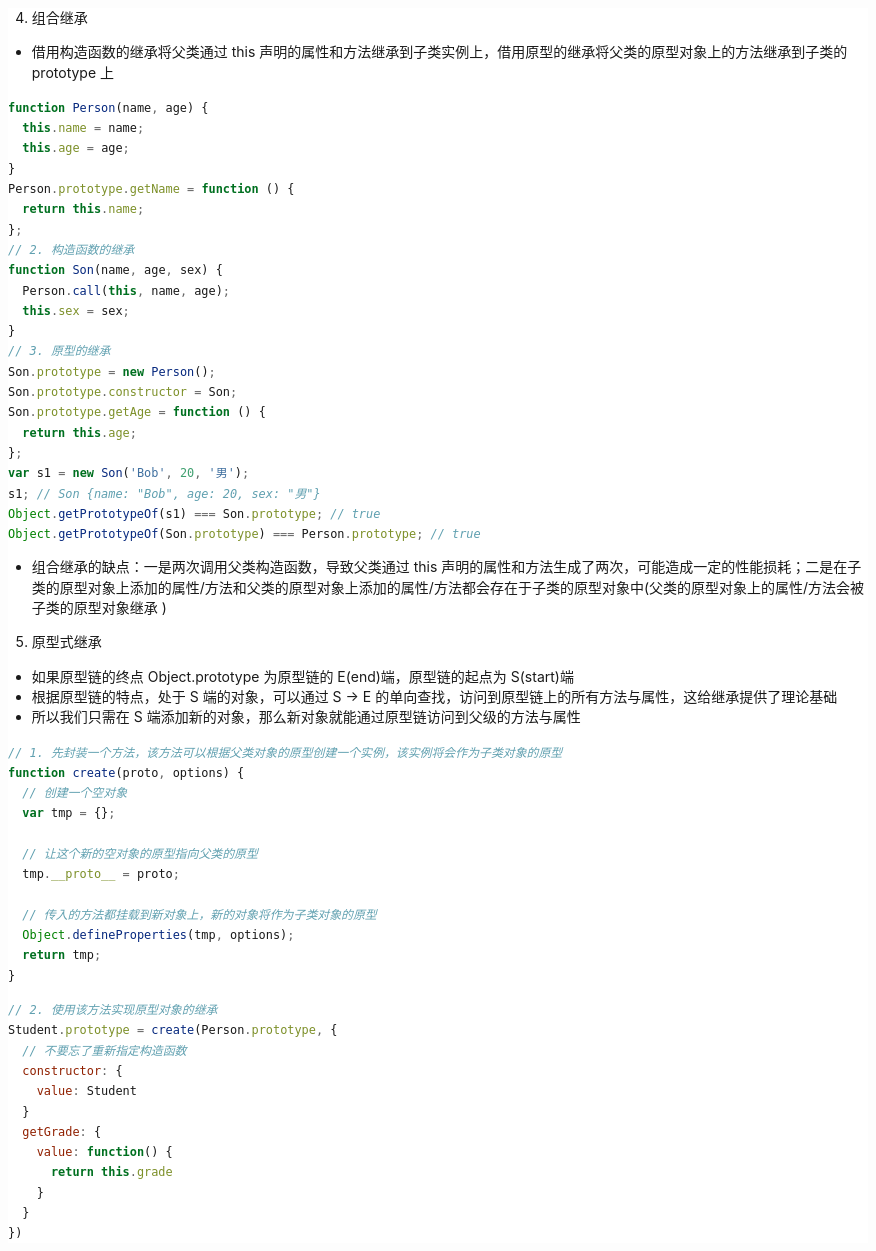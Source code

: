 4. 组合继承

- 借用构造函数的继承将父类通过 this 声明的属性和方法继承到子类实例上，借用原型的继承将父类的原型对象上的方法继承到子类的 prototype 上

```js
function Person(name, age) {
  this.name = name;
  this.age = age;
}
Person.prototype.getName = function () {
  return this.name;
};
// 2. 构造函数的继承
function Son(name, age, sex) {
  Person.call(this, name, age);
  this.sex = sex;
}
// 3. 原型的继承
Son.prototype = new Person();
Son.prototype.constructor = Son;
Son.prototype.getAge = function () {
  return this.age;
};
var s1 = new Son('Bob', 20, '男');
s1; // Son {name: "Bob", age: 20, sex: "男"}
Object.getPrototypeOf(s1) === Son.prototype; // true
Object.getPrototypeOf(Son.prototype) === Person.prototype; // true
```

- 组合继承的缺点：一是两次调用父类构造函数，导致父类通过 this 声明的属性和方法生成了两次，可能造成一定的性能损耗；二是在子类的原型对象上添加的属性/方法和父类的原型对象上添加的属性/方法都会存在于子类的原型对象中(父类的原型对象上的属性/方法会被子类的原型对象继承 )

5. 原型式继承

- 如果原型链的终点 Object.prototype 为原型链的 E(end)端，原型链的起点为 S(start)端
- 根据原型链的特点，处于 S 端的对象，可以通过 S -> E 的单向查找，访问到原型链上的所有方法与属性，这给继承提供了理论基础
- 所以我们只需在 S 端添加新的对象，那么新对象就能通过原型链访问到父级的方法与属性

```js
// 1. 先封装一个方法，该方法可以根据父类对象的原型创建一个实例，该实例将会作为子类对象的原型
function create(proto, options) {
  // 创建一个空对象
  var tmp = {};

  // 让这个新的空对象的原型指向父类的原型
  tmp.__proto__ = proto;

  // 传入的方法都挂载到新对象上，新的对象将作为子类对象的原型
  Object.defineProperties(tmp, options);
  return tmp;
}
```

```js
// 2. 使用该方法实现原型对象的继承
Student.prototype = create(Person.prototype, {
  // 不要忘了重新指定构造函数
  constructor: {
    value: Student
  }
  getGrade: {
    value: function() {
      return this.grade
    }
  }
})
```
